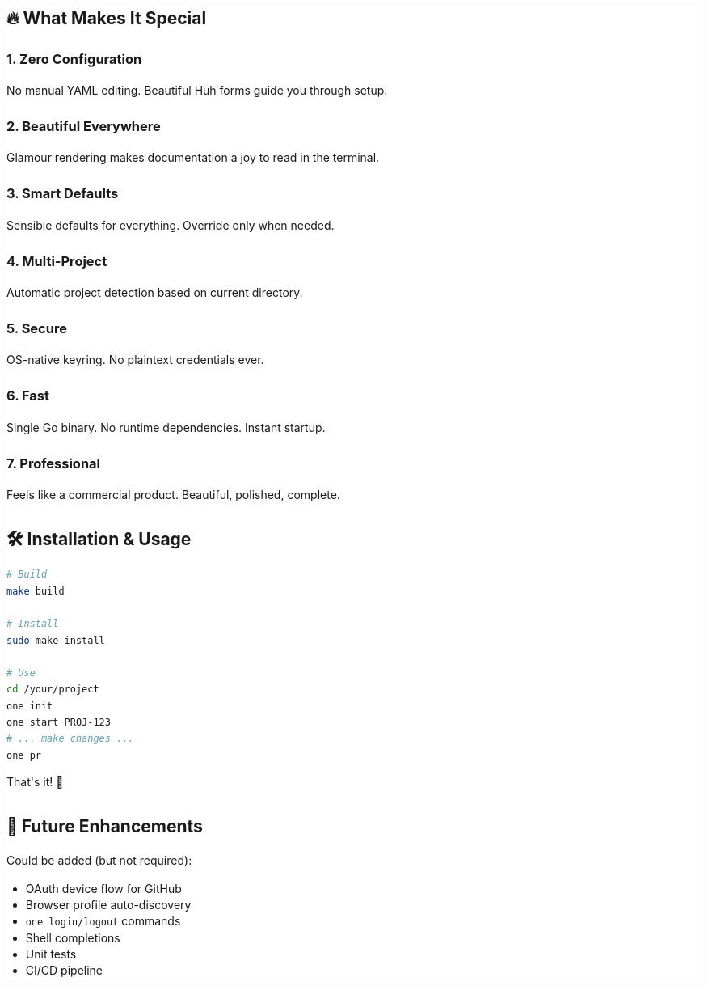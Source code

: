 ## 🔥 What Makes It Special

### 1. Zero Configuration
No manual YAML editing. Beautiful Huh forms guide you through setup.

### 2. Beautiful Everywhere
Glamour rendering makes documentation a joy to read in the terminal.

### 3. Smart Defaults
Sensible defaults for everything. Override only when needed.

### 4. Multi-Project
Automatic project detection based on current directory.

### 5. Secure
OS-native keyring. No plaintext credentials ever.

### 6. Fast
Single Go binary. No runtime dependencies. Instant startup.

### 7. Professional
Feels like a commercial product. Beautiful, polished, complete.

## 🛠️ Installation & Usage

```bash
# Build
make build

# Install
sudo make install

# Use
cd /your/project
one init
one start PROJ-123
# ... make changes ...
one pr
```

That's it! 🚀

## 📝 Future Enhancements

Could be added (but not required):
- OAuth device flow for GitHub
- Browser profile auto-discovery
- `one login/logout` commands
- Shell completions
- Unit tests
- CI/CD pipeline
